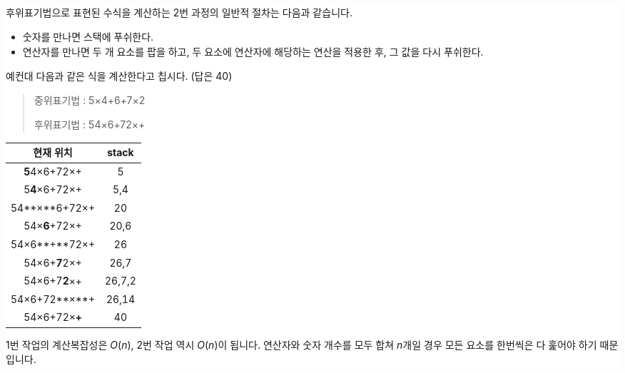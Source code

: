 후위표기법으로 표현된 수식을 계산하는 2번 과정의 일반적 절차는 다음과 같습니다. 

- 숫자를 만나면 스택에 푸쉬한다.
- 연산자를 만나면 두 개 요소를 팝을 하고, 두 요소에 연산자에 해당하는 연산을 적용한 후, 그 값을 다시 푸쉬한다.

예컨대 다음과 같은 식을 계산한다고 칩시다. (답은 40)

> 중위표기법 : 5×4+6+7×2
>
> 후위표기법 : 54×6+72×+

|     현재 위치     | stack  |
| :-----------: | :----: |
| **5**4×6+72×+ |   5    |
| 5**4**×6+72×+ |  5,4   |
| 54**×**6+72×+ |   20   |
| 54×**6**+72×+ |  20,6  |
| 54×6**+**72×+ |   26   |
| 54×6+**7**2×+ |  26,7  |
| 54×6+7**2**×+ | 26,7,2 |
| 54×6+72**×**+ | 26,14  |
| 54×6+72×**+** |   40   |

1번 작업의 계산복잡성은 $O(n)$, 2번 작업 역시 $O(n)$이 됩니다. 연산자와 숫자 개수를 모두 합쳐 $n$개일 경우 모든 요소를 한번씩은 다 훑어야 하기 때문입니다.